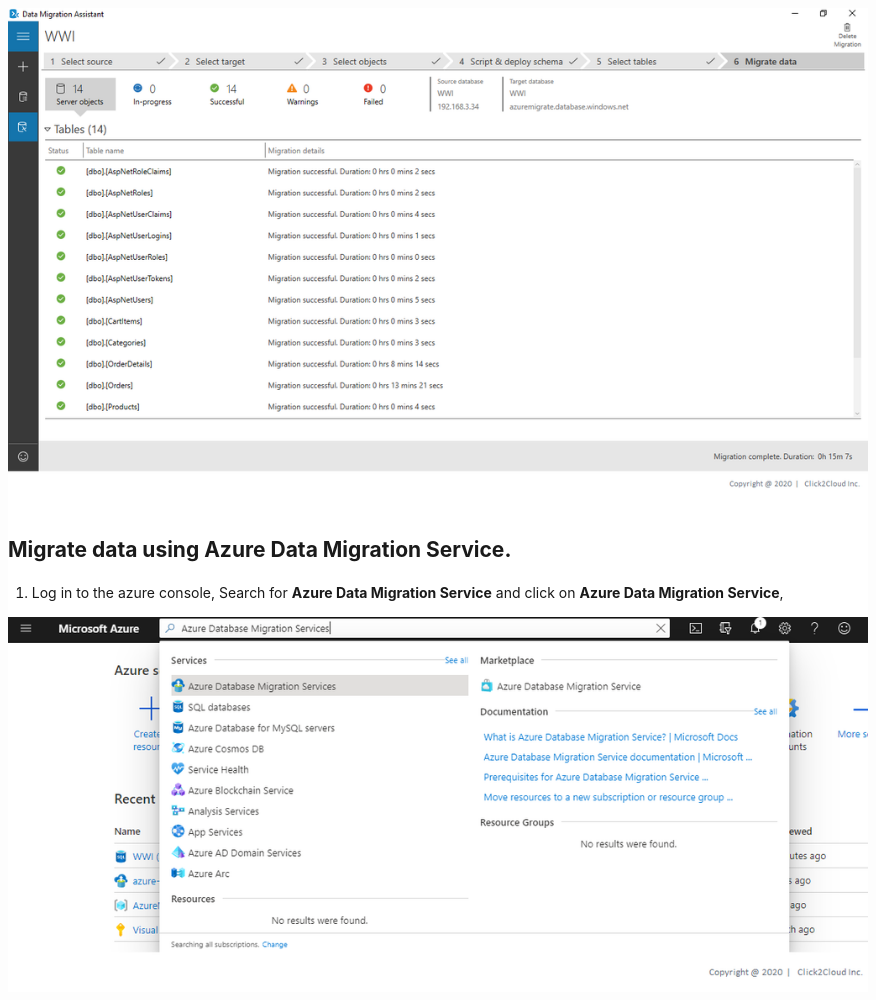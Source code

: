 <p><kbd>
   <img src="../images/WWI-eCommerce/manu-db-11.png">
</kbd></p>

## Migrate data using **Azure Data Migration Service.** 
1. Log in to the azure console, Search for **Azure Data Migration Service** and click on **Azure Data Migration Service**,

<p><kbd>
   <img src="../images/WWI-eCommerce/manu-db-12.png">
</kbd></p>
